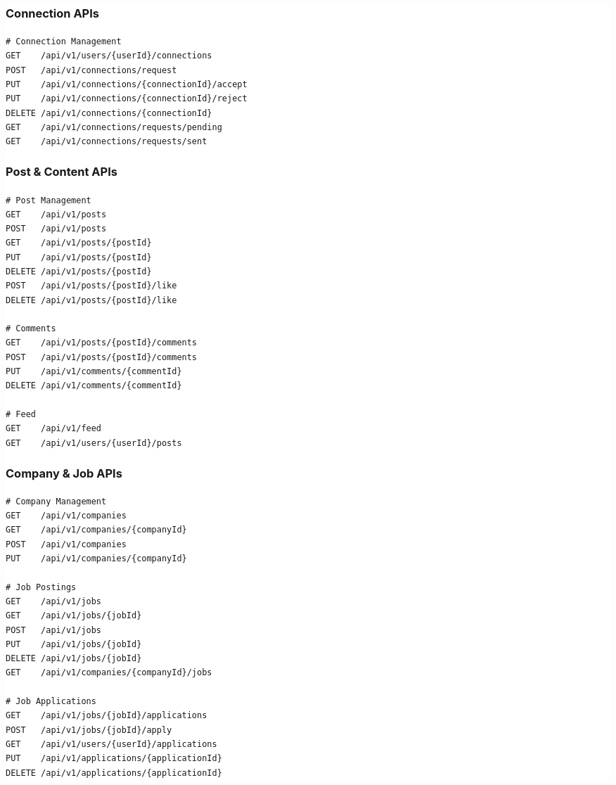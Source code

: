 ### Connection APIs

```http
# Connection Management
GET    /api/v1/users/{userId}/connections
POST   /api/v1/connections/request
PUT    /api/v1/connections/{connectionId}/accept
PUT    /api/v1/connections/{connectionId}/reject
DELETE /api/v1/connections/{connectionId}
GET    /api/v1/connections/requests/pending
GET    /api/v1/connections/requests/sent
```

### Post & Content APIs

```http
# Post Management
GET    /api/v1/posts
POST   /api/v1/posts
GET    /api/v1/posts/{postId}
PUT    /api/v1/posts/{postId}
DELETE /api/v1/posts/{postId}
POST   /api/v1/posts/{postId}/like
DELETE /api/v1/posts/{postId}/like

# Comments
GET    /api/v1/posts/{postId}/comments
POST   /api/v1/posts/{postId}/comments
PUT    /api/v1/comments/{commentId}
DELETE /api/v1/comments/{commentId}

# Feed
GET    /api/v1/feed
GET    /api/v1/users/{userId}/posts
```

### Company & Job APIs

```http
# Company Management
GET    /api/v1/companies
GET    /api/v1/companies/{companyId}
POST   /api/v1/companies
PUT    /api/v1/companies/{companyId}

# Job Postings
GET    /api/v1/jobs
GET    /api/v1/jobs/{jobId}
POST   /api/v1/jobs
PUT    /api/v1/jobs/{jobId}
DELETE /api/v1/jobs/{jobId}
GET    /api/v1/companies/{companyId}/jobs

# Job Applications
GET    /api/v1/jobs/{jobId}/applications
POST   /api/v1/jobs/{jobId}/apply
GET    /api/v1/users/{userId}/applications
PUT    /api/v1/applications/{applicationId}
DELETE /api/v1/applications/{applicationId}
```
